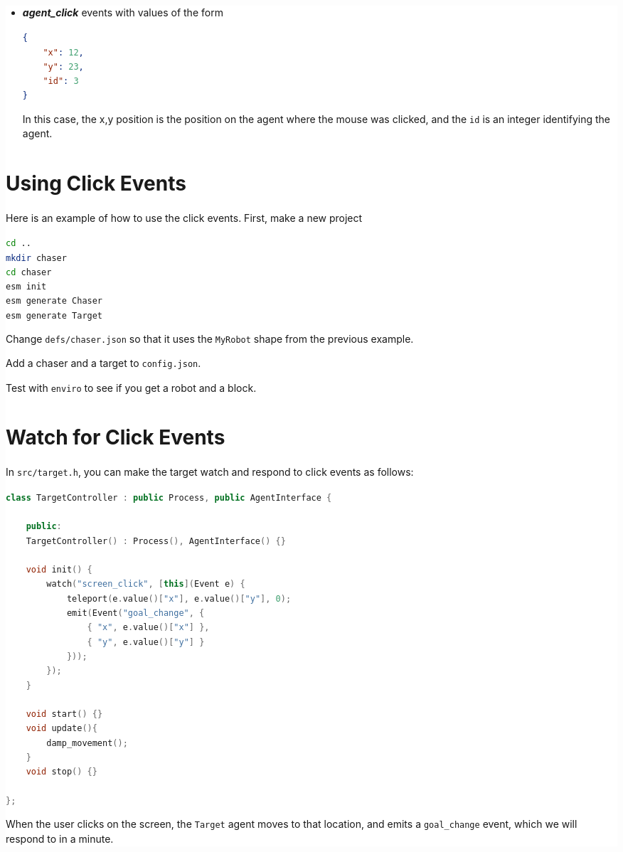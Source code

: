 - ***agent_click*** events with values of the form

    ```json
    {
        "x": 12,
        "y": 23,
        "id": 3
    }
    ```
    In this case, the x,y position is the position on the agent where the mouse was clicked, and the `id` is an integer identifying the agent.

Using Click Events
===
Here is an example of how to use the click events. First, make a new project

```bash
cd ..        
mkdir chaser
cd chaser
esm init
esm generate Chaser
esm generate Target
```

Change `defs/chaser.json` so that it uses the `MyRobot` shape from the previous example.

Add a chaser and a target to `config.json`. 

Test with `enviro` to see if you get a robot and a block.

Watch for Click Events
===

In `src/target.h`, you can make the target watch and respond to click events as follows:
```c++
class TargetController : public Process, public AgentInterface {

    public:
    TargetController() : Process(), AgentInterface() {}

    void init() {
        watch("screen_click", [this](Event e) {
            teleport(e.value()["x"], e.value()["y"], 0);
            emit(Event("goal_change", { 
                { "x", e.value()["x"] }, 
                { "y", e.value()["y"] } 
            }));
        });
    }

    void start() {}
    void update(){
        damp_movement();
    }
    void stop() {}

};
```
When the user clicks on the screen, the `Target` agent moves to that location, and emits a `goal_change` event, which we will respond to in a minute.
